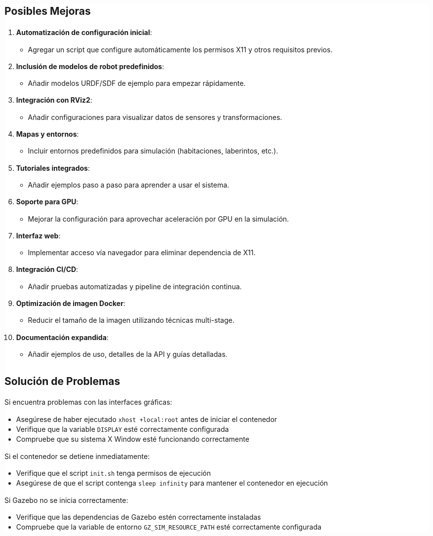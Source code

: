 ## Posibles Mejoras

1. **Automatización de configuración inicial**:
   - Agregar un script que configure automáticamente los permisos X11 y otros requisitos previos.

2. **Inclusión de modelos de robot predefinidos**:
   - Añadir modelos URDF/SDF de ejemplo para empezar rápidamente.

3. **Integración con RViz2**:
   - Añadir configuraciones para visualizar datos de sensores y transformaciones.

4. **Mapas y entornos**:
   - Incluir entornos predefinidos para simulación (habitaciones, laberintos, etc.).

5. **Tutoriales integrados**:
   - Añadir ejemplos paso a paso para aprender a usar el sistema.

6. **Soporte para GPU**:
   - Mejorar la configuración para aprovechar aceleración por GPU en la simulación.

7. **Interfaz web**:
   - Implementar acceso vía navegador para eliminar dependencia de X11.

8. **Integración CI/CD**:
   - Añadir pruebas automatizadas y pipeline de integración continua.

9. **Optimización de imagen Docker**:
   - Reducir el tamaño de la imagen utilizando técnicas multi-stage.

10. **Documentación expandida**:
    - Añadir ejemplos de uso, detalles de la API y guías detalladas.

## Solución de Problemas

Si encuentra problemas con las interfaces gráficas:
- Asegúrese de haber ejecutado `xhost +local:root` antes de iniciar el contenedor
- Verifique que la variable `DISPLAY` esté correctamente configurada
- Compruebe que su sistema X Window esté funcionando correctamente

Si el contenedor se detiene inmediatamente:
- Verifique que el script `init.sh` tenga permisos de ejecución
- Asegúrese de que el script contenga `sleep infinity` para mantener el contenedor en ejecución

Si Gazebo no se inicia correctamente:
- Verifique que las dependencias de Gazebo estén correctamente instaladas
- Compruebe que la variable de entorno `GZ_SIM_RESOURCE_PATH` esté correctamente configurada
